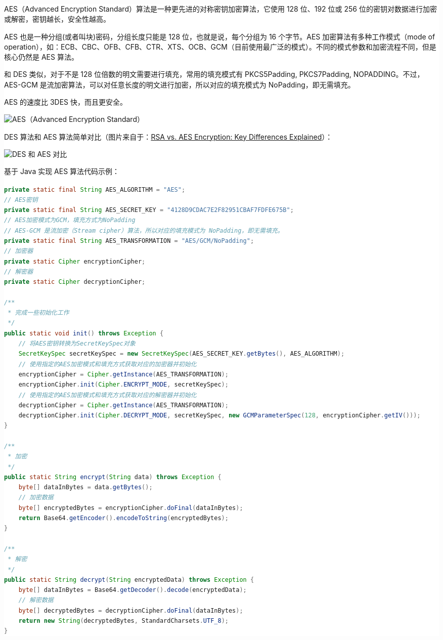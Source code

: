 AES（Advanced Encryption Standard）算法是一种更先进的对称密钥加密算法，它使用 128 位、192 位或 256 位的密钥对数据进行加密或解密，密钥越长，安全性越高。

AES 也是一种分组(或者叫块)密码，分组长度只能是 128 位，也就是说，每个分组为 16 个字节。AES 加密算法有多种工作模式（mode of operation），如：ECB、CBC、OFB、CFB、CTR、XTS、OCB、GCM（目前使用最广泛的模式）。不同的模式参数和加密流程不同，但是核心仍然是 AES 算法。

和 DES 类似，对于不是 128 位倍数的明文需要进行填充，常用的填充模式有 PKCS5Padding, PKCS7Padding, NOPADDING。不过，AES-GCM 是流加密算法，可以对任意长度的明文进行加密，所以对应的填充模式为 NoPadding，即无需填充。

AES 的速度比 3DES 快，而且更安全。

![AES（Advanced Encryption Standard）](https://oss.javaguide.cn/github/javaguide/system-design/security/aes-steps.jpg)

DES 算法和 AES 算法简单对比（图片来自于：[RSA vs. AES Encryption: Key Differences Explained](https://cheapsslweb.com/blog/rsa-vs-aes-encryption)）：

![DES 和 AES 对比](https://oss.javaguide.cn/github/javaguide/system-design/security/des-vs-aes.png)

基于 Java 实现 AES 算法代码示例：

```java
private static final String AES_ALGORITHM = "AES";
// AES密钥
private static final String AES_SECRET_KEY = "4128D9CDAC7E2F82951CBAF7FDFE675B";
// AES加密模式为GCM，填充方式为NoPadding
// AES-GCM 是流加密（Stream cipher）算法，所以对应的填充模式为 NoPadding，即无需填充。
private static final String AES_TRANSFORMATION = "AES/GCM/NoPadding";
// 加密器
private static Cipher encryptionCipher;
// 解密器
private static Cipher decryptionCipher;

/**
 * 完成一些初始化工作
 */
public static void init() throws Exception {
    // 将AES密钥转换为SecretKeySpec对象
    SecretKeySpec secretKeySpec = new SecretKeySpec(AES_SECRET_KEY.getBytes(), AES_ALGORITHM);
    // 使用指定的AES加密模式和填充方式获取对应的加密器并初始化
    encryptionCipher = Cipher.getInstance(AES_TRANSFORMATION);
    encryptionCipher.init(Cipher.ENCRYPT_MODE, secretKeySpec);
    // 使用指定的AES加密模式和填充方式获取对应的解密器并初始化
    decryptionCipher = Cipher.getInstance(AES_TRANSFORMATION);
    decryptionCipher.init(Cipher.DECRYPT_MODE, secretKeySpec, new GCMParameterSpec(128, encryptionCipher.getIV()));
}

/**
 * 加密
 */
public static String encrypt(String data) throws Exception {
    byte[] dataInBytes = data.getBytes();
    // 加密数据
    byte[] encryptedBytes = encryptionCipher.doFinal(dataInBytes);
    return Base64.getEncoder().encodeToString(encryptedBytes);
}

/**
 * 解密
 */
public static String decrypt(String encryptedData) throws Exception {
    byte[] dataInBytes = Base64.getDecoder().decode(encryptedData);
    // 解密数据
    byte[] decryptedBytes = decryptionCipher.doFinal(dataInBytes);
    return new String(decryptedBytes, StandardCharsets.UTF_8);
}

```